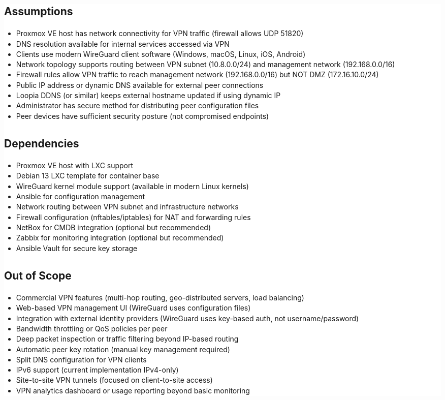 ## Assumptions

- Proxmox VE host has network connectivity for VPN traffic (firewall allows UDP 51820)
- DNS resolution available for internal services accessed via VPN
- Clients use modern WireGuard client software (Windows, macOS, Linux, iOS, Android)
- Network topology supports routing between VPN subnet (10.8.0.0/24) and management network (192.168.0.0/16)
- Firewall rules allow VPN traffic to reach management network (192.168.0.0/16) but NOT DMZ (172.16.10.0/24)
- Public IP address or dynamic DNS available for external peer connections
- Loopia DDNS (or similar) keeps external hostname updated if using dynamic IP
- Administrator has secure method for distributing peer configuration files
- Peer devices have sufficient security posture (not compromised endpoints)

## Dependencies

- Proxmox VE host with LXC support
- Debian 13 LXC template for container base
- WireGuard kernel module support (available in modern Linux kernels)
- Ansible for configuration management
- Network routing between VPN subnet and infrastructure networks
- Firewall configuration (nftables/iptables) for NAT and forwarding rules
- NetBox for CMDB integration (optional but recommended)
- Zabbix for monitoring integration (optional but recommended)
- Ansible Vault for secure key storage

## Out of Scope

- Commercial VPN features (multi-hop routing, geo-distributed servers, load balancing)
- Web-based VPN management UI (WireGuard uses configuration files)
- Integration with external identity providers (WireGuard uses key-based auth, not username/password)
- Bandwidth throttling or QoS policies per peer
- Deep packet inspection or traffic filtering beyond IP-based routing
- Automatic peer key rotation (manual key management required)
- Split DNS configuration for VPN clients
- IPv6 support (current implementation IPv4-only)
- Site-to-site VPN tunnels (focused on client-to-site access)
- VPN analytics dashboard or usage reporting beyond basic monitoring
